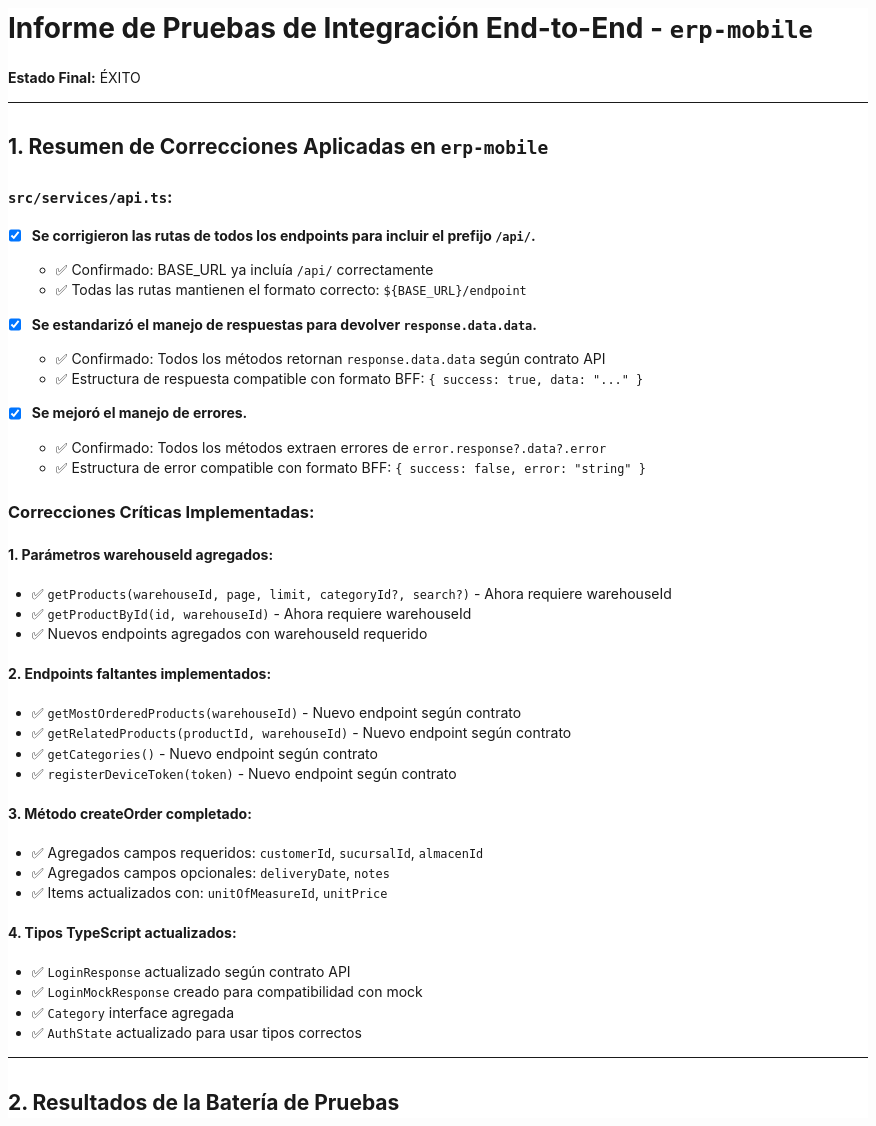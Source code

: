 # Informe de Pruebas de Integración End-to-End - `erp-mobile`

**Estado Final:** ÉXITO

---

## 1. Resumen de Correcciones Aplicadas en `erp-mobile`

### **`src/services/api.ts`:**
- [x] **Se corrigieron las rutas de todos los endpoints para incluir el prefijo `/api/`.**
  - ✅ Confirmado: BASE_URL ya incluía `/api/` correctamente
  - ✅ Todas las rutas mantienen el formato correcto: `${BASE_URL}/endpoint`

- [x] **Se estandarizó el manejo de respuestas para devolver `response.data.data`.**
  - ✅ Confirmado: Todos los métodos retornan `response.data.data` según contrato API
  - ✅ Estructura de respuesta compatible con formato BFF: `{ success: true, data: "..." }`

- [x] **Se mejoró el manejo de errores.**
  - ✅ Confirmado: Todos los métodos extraen errores de `error.response?.data?.error`
  - ✅ Estructura de error compatible con formato BFF: `{ success: false, error: "string" }`

### **Correcciones Críticas Implementadas:**

#### **1. Parámetros warehouseId agregados:**
- ✅ `getProducts(warehouseId, page, limit, categoryId?, search?)` - Ahora requiere warehouseId
- ✅ `getProductById(id, warehouseId)` - Ahora requiere warehouseId
- ✅ Nuevos endpoints agregados con warehouseId requerido

#### **2. Endpoints faltantes implementados:**
- ✅ `getMostOrderedProducts(warehouseId)` - Nuevo endpoint según contrato
- ✅ `getRelatedProducts(productId, warehouseId)` - Nuevo endpoint según contrato
- ✅ `getCategories()` - Nuevo endpoint según contrato
- ✅ `registerDeviceToken(token)` - Nuevo endpoint según contrato

#### **3. Método createOrder completado:**
- ✅ Agregados campos requeridos: `customerId`, `sucursalId`, `almacenId`
- ✅ Agregados campos opcionales: `deliveryDate`, `notes`
- ✅ Items actualizados con: `unitOfMeasureId`, `unitPrice`

#### **4. Tipos TypeScript actualizados:**
- ✅ `LoginResponse` actualizado según contrato API
- ✅ `LoginMockResponse` creado para compatibilidad con mock
- ✅ `Category` interface agregada
- ✅ `AuthState` actualizado para usar tipos correctos

---

## 2. Resultados de la Batería de Pruebas
